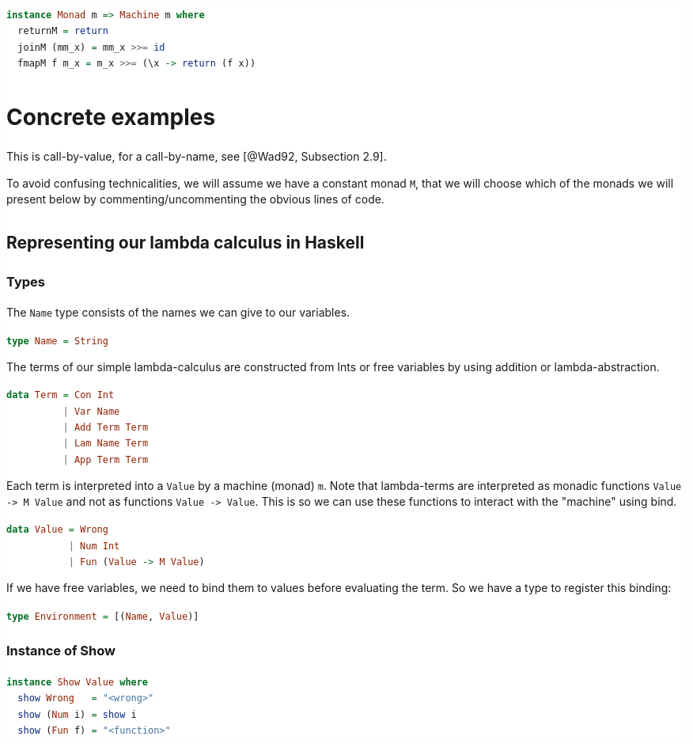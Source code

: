 ```haskell
instance Monad m => Machine m where
  returnM = return
  joinM (mm_x) = mm_x >>= id
  fmapM f m_x = m_x >>= (\x -> return (f x))
``` 

# Concrete examples

This is call-by-value, for a call-by-name, see [@Wad92, Subsection 2.9].

To avoid confusing technicalities, we will assume we have a constant monad `M`, that we will choose which of the monads we will present below by commenting/uncommenting the obvious lines of code.

## Representing our lambda calculus in Haskell

### Types

The `Name` type consists of the names we can give to our variables.

```haskell
type Name = String
```

The terms of our simple lambda-calculus are constructed from Ints or free variables by using addition or lambda-abstraction.

```haskell
data Term = Con Int
          | Var Name
          | Add Term Term
          | Lam Name Term
          | App Term Term
```

Each term is interpreted into a `Value` by a machine (monad) `m`.
Note that lambda-terms are interpreted as monadic functions `Value -> M Value` and not as functions `Value -> Value`. This is so we can use these functions to interact with the "machine" using bind.

```haskell
data Value = Wrong 
           | Num Int
           | Fun (Value -> M Value)
```

If we have free variables, we need to bind them to values before evaluating the term. So we have a type to register this binding:

```haskell
type Environment = [(Name, Value)]
```

### Instance of Show

```haskell
instance Show Value where
  show Wrong   = "<wrong>"
  show (Num i) = show i
  show (Fun f) = "<function>"
```
